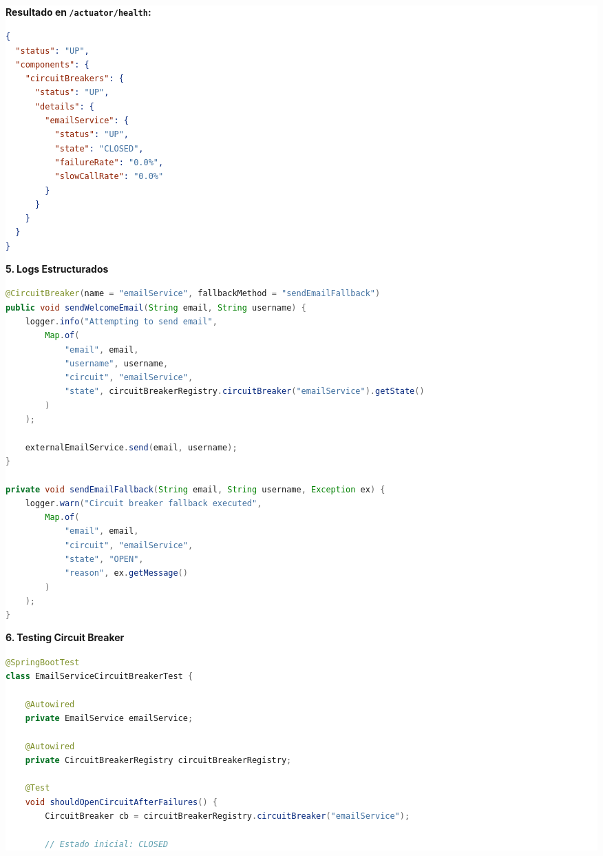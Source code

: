 **Resultado en `/actuator/health`:**
```json
{
  "status": "UP",
  "components": {
    "circuitBreakers": {
      "status": "UP",
      "details": {
        "emailService": {
          "status": "UP",
          "state": "CLOSED",
          "failureRate": "0.0%",
          "slowCallRate": "0.0%"
        }
      }
    }
  }
}
```

**5. Logs Estructurados**

```java
@CircuitBreaker(name = "emailService", fallbackMethod = "sendEmailFallback")
public void sendWelcomeEmail(String email, String username) {
    logger.info("Attempting to send email",
        Map.of(
            "email", email,
            "username", username,
            "circuit", "emailService",
            "state", circuitBreakerRegistry.circuitBreaker("emailService").getState()
        )
    );

    externalEmailService.send(email, username);
}

private void sendEmailFallback(String email, String username, Exception ex) {
    logger.warn("Circuit breaker fallback executed",
        Map.of(
            "email", email,
            "circuit", "emailService",
            "state", "OPEN",
            "reason", ex.getMessage()
        )
    );
}
```

**6. Testing Circuit Breaker**

```java
@SpringBootTest
class EmailServiceCircuitBreakerTest {

    @Autowired
    private EmailService emailService;

    @Autowired
    private CircuitBreakerRegistry circuitBreakerRegistry;

    @Test
    void shouldOpenCircuitAfterFailures() {
        CircuitBreaker cb = circuitBreakerRegistry.circuitBreaker("emailService");

        // Estado inicial: CLOSED
```